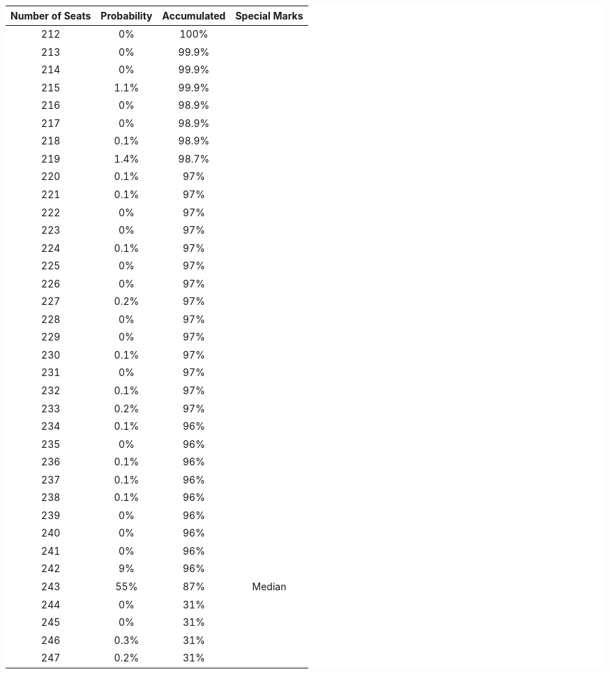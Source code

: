 | Number of Seats | Probability | Accumulated | Special Marks |
|:---------------:|:-----------:|:-----------:|:-------------:|
| 212 | 0% | 100% |  |
| 213 | 0% | 99.9% |  |
| 214 | 0% | 99.9% |  |
| 215 | 1.1% | 99.9% |  |
| 216 | 0% | 98.9% |  |
| 217 | 0% | 98.9% |  |
| 218 | 0.1% | 98.9% |  |
| 219 | 1.4% | 98.7% |  |
| 220 | 0.1% | 97% |  |
| 221 | 0.1% | 97% |  |
| 222 | 0% | 97% |  |
| 223 | 0% | 97% |  |
| 224 | 0.1% | 97% |  |
| 225 | 0% | 97% |  |
| 226 | 0% | 97% |  |
| 227 | 0.2% | 97% |  |
| 228 | 0% | 97% |  |
| 229 | 0% | 97% |  |
| 230 | 0.1% | 97% |  |
| 231 | 0% | 97% |  |
| 232 | 0.1% | 97% |  |
| 233 | 0.2% | 97% |  |
| 234 | 0.1% | 96% |  |
| 235 | 0% | 96% |  |
| 236 | 0.1% | 96% |  |
| 237 | 0.1% | 96% |  |
| 238 | 0.1% | 96% |  |
| 239 | 0% | 96% |  |
| 240 | 0% | 96% |  |
| 241 | 0% | 96% |  |
| 242 | 9% | 96% |  |
| 243 | 55% | 87% | Median |
| 244 | 0% | 31% |  |
| 245 | 0% | 31% |  |
| 246 | 0.3% | 31% |  |
| 247 | 0.2% | 31% |  |